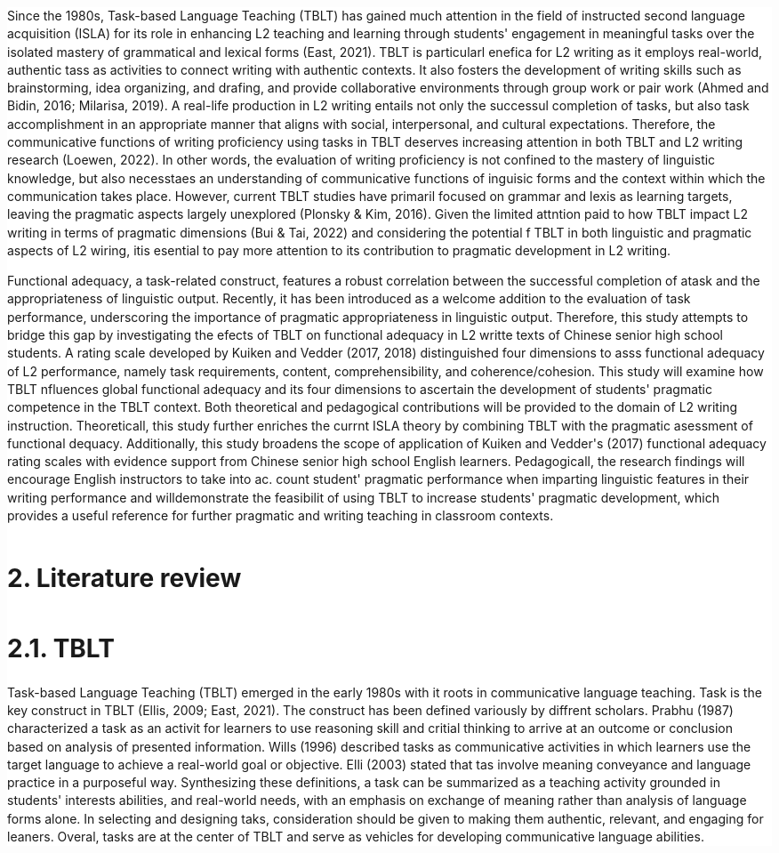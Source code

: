 Since the 1980s, Task-based Language Teaching (TBLT) has gained much attention in the field of instructed second language acquisition (ISLA) for its role in enhancing L2 teaching and learning through students' engagement in meaningful tasks over the isolated mastery of grammatical and lexical forms (East, 2021). TBLT is particularl enefica for L2 writing as it employs real-world, authentic tass as activities to connect writing with authentic contexts. It also fosters the development of writing skills such as brainstorming, idea organizing, and drafing, and provide collaborative environments through group work or pair work (Ahmed and Bidin, 2016; Milarisa, 2019). A real-life production in L2 writing entails not only the successul completion of tasks, but also task accomplishment in an appropriate manner that aligns with social, interpersonal, and cultural expectations. Therefore, the communicative functions of writing proficiency using tasks in TBLT deserves increasing attention in both TBLT and L2 writing research (Loewen, 2022). In other words, the evaluation of writing proficiency is not confined to the mastery of linguistic knowledge, but also necesstaes an understanding of communicative functions of inguisic forms and the context within which the communication takes place. However, current TBLT studies have primaril focused on grammar and lexis as learning targets, leaving the pragmatic aspects largely unexplored (Plonsky & Kim, 2016). Given the limited attntion paid to how TBLT impact L2 writing in terms of pragmatic dimensions (Bui & Tai, 2022) and considering the potential f TBLT in both linguistic and pragmatic aspects of L2 wiring, itis esential to pay more attention to its contribution to pragmatic development in L2 writing.

Functional adequacy, a task-related construct, features a robust correlation between the successful completion of atask and the appropriateness of linguistic output. Recently, it has been introduced as a welcome addition to the evaluation of task performance, underscoring the importance of pragmatic appropriateness in linguistic output. Therefore, this study attempts to bridge this gap by investigating the efects of TBLT on functional adequacy in L2 writte texts of Chinese senior high school students. A rating scale developed by Kuiken and Vedder (2017, 2018) distinguished four dimensions to asss functional adequacy of L2 performance, namely task requirements, content, comprehensibility, and coherence/cohesion. This study will examine how TBLT nfluences global functional adequacy and its four dimensions to ascertain the development of students' pragmatic competence in the TBLT context. Both theoretical and pedagogical contributions will be provided to the domain of L2 writing instruction. Theoreticall, this study further enriches the currnt ISLA theory by combining TBLT with the pragmatic asessment of functional dequacy. Additionally, this study broadens the scope of application of Kuiken and Vedder's (2017) functional adequacy rating scales with evidence support from Chinese senior high school English learners. Pedagogicall, the research findings will encourage English instructors to take into ac. count student' pragmatic performance when imparting linguistic features in their writing performance and willdemonstrate the feasibilit of using TBLT to increase students' pragmatic development, which provides a useful reference for further pragmatic and writing teaching in classroom contexts.

# 2. Literature review

# 2.1. TBLT

Task-based Language Teaching (TBLT) emerged in the early 1980s with it roots in communicative language teaching. Task is the key construct in TBLT (Ellis, 2009; East, 2021). The construct has been defined variously by diffrent scholars. Prabhu (1987) characterized a task as an activit for learners to use reasoning skill and critial thinking to arrive at an outcome or conclusion based on analysis of presented information. Wills (1996) described tasks as communicative activities in which learners use the target language to achieve a real-world goal or objective. Elli (2003) stated that tas involve meaning conveyance and language practice in a purposeful way. Synthesizing these definitions, a task can be summarized as a teaching activity grounded in students' interests abilities, and real-world needs, with an emphasis on exchange of meaning rather than analysis of language forms alone. In selecting and designing taks, consideration should be given to making them authentic, relevant, and engaging for leaners. Overal, tasks are at the center of TBLT and serve as vehicles for developing communicative language abilities.
